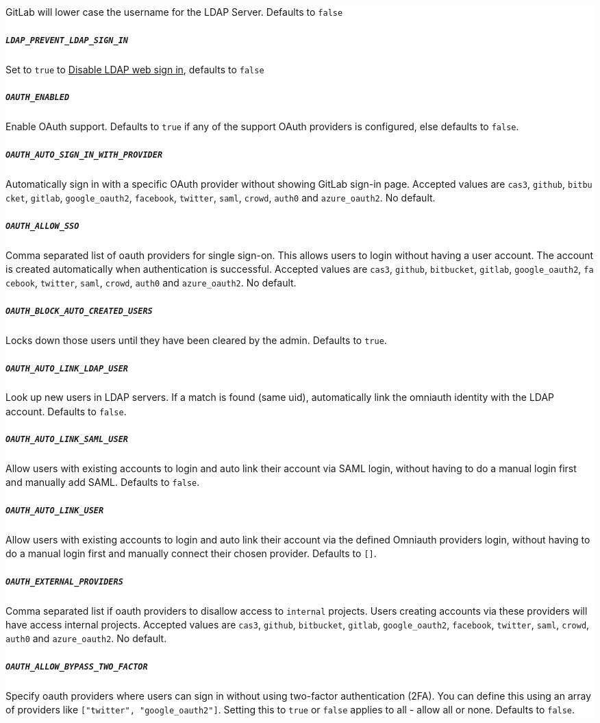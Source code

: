 GitLab will lower case the username for the LDAP Server. Defaults to `false`

##### `LDAP_PREVENT_LDAP_SIGN_IN`

Set to `true` to [Disable LDAP web sign in](https://docs.gitlab.com/ce/administration/auth/ldap/#disable-ldap-web-sign-in), defaults to `false`

##### `OAUTH_ENABLED`

Enable OAuth support. Defaults to `true` if any of the support OAuth providers is configured, else defaults to `false`.

##### `OAUTH_AUTO_SIGN_IN_WITH_PROVIDER`

Automatically sign in with a specific OAuth provider without showing GitLab sign-in page. Accepted values are `cas3`, `github`, `bitbucket`, `gitlab`, `google_oauth2`, `facebook`, `twitter`, `saml`, `crowd`, `auth0` and `azure_oauth2`. No default.

##### `OAUTH_ALLOW_SSO`

Comma separated list of oauth providers for single sign-on. This allows users to login without having a user account. The account is created automatically when authentication is successful. Accepted values are `cas3`, `github`, `bitbucket`, `gitlab`, `google_oauth2`, `facebook`, `twitter`, `saml`, `crowd`, `auth0` and `azure_oauth2`. No default.

##### `OAUTH_BLOCK_AUTO_CREATED_USERS`

Locks down those users until they have been cleared by the admin. Defaults to `true`.

##### `OAUTH_AUTO_LINK_LDAP_USER`

Look up new users in LDAP servers. If a match is found (same uid), automatically link the omniauth identity with the LDAP account. Defaults to `false`.

##### `OAUTH_AUTO_LINK_SAML_USER`

Allow users with existing accounts to login and auto link their account via SAML login, without having to do a manual login first and manually add SAML. Defaults to `false`.

##### `OAUTH_AUTO_LINK_USER`

Allow users with existing accounts to login and auto link their account via the defined Omniauth providers login, without having to do a manual login first and manually connect their chosen provider. Defaults to `[]`.

##### `OAUTH_EXTERNAL_PROVIDERS`

Comma separated list if oauth providers to disallow access to `internal` projects. Users creating accounts via these providers will have access internal projects. Accepted values are `cas3`, `github`, `bitbucket`, `gitlab`, `google_oauth2`, `facebook`, `twitter`, `saml`, `crowd`, `auth0` and `azure_oauth2`. No default.

##### `OAUTH_ALLOW_BYPASS_TWO_FACTOR`

Specify oauth providers where users can sign in without using two-factor authentication (2FA). You can define this using an array of providers like `["twitter", "google_oauth2"]`. Setting this to `true` or `false` applies to all - allow all or none. Defaults to `false`.

